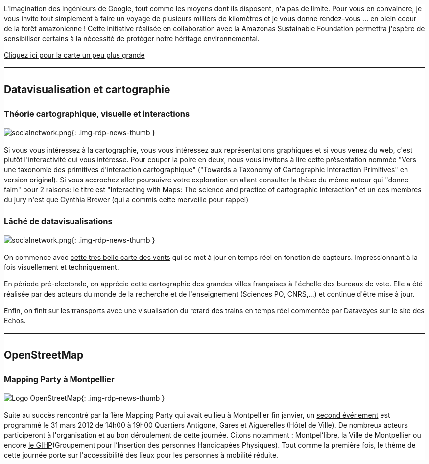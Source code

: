 L'imagination des ingénieurs de Google, tout comme les moyens dont ils disposent, n'a pas de limite. Pour vous en convaincre, je vous invite tout simplement à faire un voyage de plusieurs milliers de kilomètres et je vous donne rendez-vous ... en plein coeur de la forêt amazonienne ! Cette initiative réalisée en collaboration avec la [Amazonas Sustainable Foundation](http://fas-amazonas.org/) permettra j'espère de sensibiliser certains à la nécessité de protéger notre héritage environnemental.

[Cliquez ici pour la carte un peu plus grande](http://maps.google.com/?t=h&layer=c&cbll=-2.945071,-60.676237&panoid=YETFM_LVtG9vvRH_NAOI-A&cbp=12,180.92,,0,-60&ie=UTF8&source=embed&ll=-2.945071,-60.676237&spn=0.007222,0.009495&z=17)

----

## Datavisualisation et cartographie

### Théorie cartographique, visuelle et interactions

![socialnetwork.png](https://cdn.geotribu.fr/img/internal/icons-rdp-news/social.png){: .img-rdp-news-thumb }

Si vous vous intéressez à la cartographie, vous vous intéressez aux représentations graphiques et si vous venez du web, c'est plutôt l'interactivité qui vous intéresse. Pour couper la poire en deux, nous vous invitons à lire cette présentation nommée ["Vers une taxonomie des primitives d'interaction cartographique"](https://www.slideshare.net/reroth/towards-a-taxonomy-of-cartographic-interaction-primitives) ("Towards a Taxonomy of Cartographic Interaction Primitives" en version original). Si vous accrochez aller poursuivre votre exploration en allant consulter la thèse du même auteur qui "donne faim" pour 2 raisons: le titre est "Interacting with Maps: The science and practice of cartographic interaction" et un des membres du jury n'est que Cynthia Brewer (qui a commis [cette merveille](http://colorbrewer2.org/) pour rappel)

### Lâché de datavisualisations

![socialnetwork.png](https://cdn.geotribu.fr/img/internal/icons-rdp-news/social.png){: .img-rdp-news-thumb }

On commence avec [cette très belle carte des vents](http://hint.fm/wind/) qui se met à jour en temps réel en fonction de capteurs. Impressionnant à la fois visuellement et techniquement.  

En période pré-electorale, on apprécie [cette cartographie](http://www.cartelec.net/) des grandes villes françaises à l'échelle des bureaux de vote. Elle a été réalisée par des acteurs du monde de la recherche et de l'enseignement (Sciences PO, CNRS,...) et continue d'être mise à jour.  

Enfin, on finit sur les transports avec [une visualisation du retard des trains en temps réel](http://blogs.lesechos.fr/echosdataviz/visualiser-le-retard-des-trains-en-temps-reel-zoom-sur-une-dataviz-a9766.html) commentée par [Dataveyes](http://dataveyes.com/) sur le site des Echos.

----

## OpenStreetMap

### Mapping Party à Montpellier

![Logo OpenStreetMap](https://cdn.geotribu.fr/img/logos-icones/OpenStreetMap/Openstreetmap.png){: .img-rdp-news-thumb }

Suite au succès rencontré par la 1ère Mapping Party qui avait eu lieu à Montpellier fin janvier, un [second événement](http://geographie2point0.wordpress.com/2012/03/23/cartographie-contributive-deuxieme-journee-montpellier/) est programmé le 31 mars 2012 de 14h00 à 19h00 Quartiers Antigone, Gares et Aiguerelles (Hôtel de Ville). De nombreux acteurs participeront à l'organisation et au bon déroulement de cette journée. Citons notamment : [Montpel’libre](http://montpel-libre.fr/), [la Ville de Montpellier](http://www.montpellier.fr/) ou encore [le GIHP](http://www.gihplr.org/gihp)(Groupement pour l’Insertion des personnes Handicapées Physiques). Tout comme la première fois, le thème de cette journée porte sur l'accessibilité des lieux pour les personnes à mobilité réduite.
